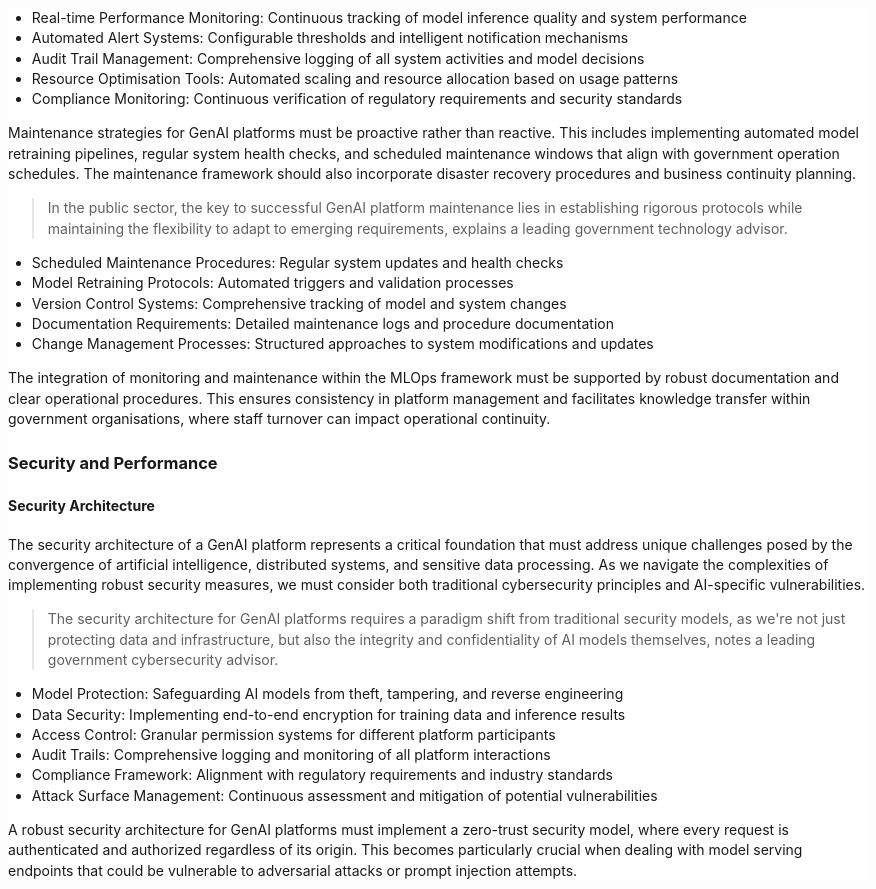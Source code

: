 - Real-time Performance Monitoring: Continuous tracking of model inference quality and system performance
- Automated Alert Systems: Configurable thresholds and intelligent notification mechanisms
- Audit Trail Management: Comprehensive logging of all system activities and model decisions
- Resource Optimisation Tools: Automated scaling and resource allocation based on usage patterns
- Compliance Monitoring: Continuous verification of regulatory requirements and security standards

Maintenance strategies for GenAI platforms must be proactive rather than reactive. This includes implementing automated model retraining pipelines, regular system health checks, and scheduled maintenance windows that align with government operation schedules. The maintenance framework should also incorporate disaster recovery procedures and business continuity planning.

> In the public sector, the key to successful GenAI platform maintenance lies in establishing rigorous protocols while maintaining the flexibility to adapt to emerging requirements, explains a leading government technology advisor.

- Scheduled Maintenance Procedures: Regular system updates and health checks
- Model Retraining Protocols: Automated triggers and validation processes
- Version Control Systems: Comprehensive tracking of model and system changes
- Documentation Requirements: Detailed maintenance logs and procedure documentation
- Change Management Processes: Structured approaches to system modifications and updates

The integration of monitoring and maintenance within the MLOps framework must be supported by robust documentation and clear operational procedures. This ensures consistency in platform management and facilitates knowledge transfer within government organisations, where staff turnover can impact operational continuity.



### <a id="security-and-performance"></a>Security and Performance

#### <a id="security-architecture"></a>Security Architecture

The security architecture of a GenAI platform represents a critical foundation that must address unique challenges posed by the convergence of artificial intelligence, distributed systems, and sensitive data processing. As we navigate the complexities of implementing robust security measures, we must consider both traditional cybersecurity principles and AI-specific vulnerabilities.

> The security architecture for GenAI platforms requires a paradigm shift from traditional security models, as we're not just protecting data and infrastructure, but also the integrity and confidentiality of AI models themselves, notes a leading government cybersecurity advisor.

- Model Protection: Safeguarding AI models from theft, tampering, and reverse engineering
- Data Security: Implementing end-to-end encryption for training data and inference results
- Access Control: Granular permission systems for different platform participants
- Audit Trails: Comprehensive logging and monitoring of all platform interactions
- Compliance Framework: Alignment with regulatory requirements and industry standards
- Attack Surface Management: Continuous assessment and mitigation of potential vulnerabilities

A robust security architecture for GenAI platforms must implement a zero-trust security model, where every request is authenticated and authorized regardless of its origin. This becomes particularly crucial when dealing with model serving endpoints that could be vulnerable to adversarial attacks or prompt injection attempts.
